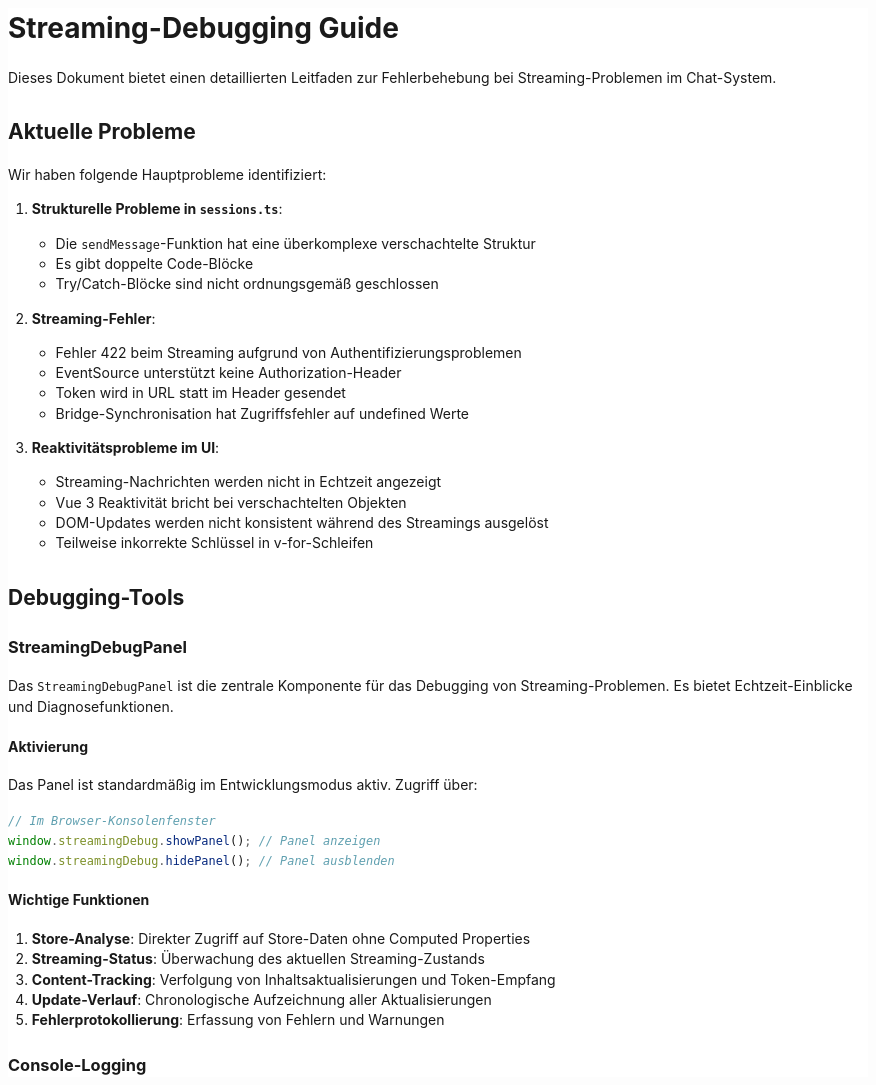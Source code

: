 # Streaming-Debugging Guide

Dieses Dokument bietet einen detaillierten Leitfaden zur Fehlerbehebung bei Streaming-Problemen im Chat-System.

## Aktuelle Probleme

Wir haben folgende Hauptprobleme identifiziert:

1. **Strukturelle Probleme in `sessions.ts`**:
   - Die `sendMessage`-Funktion hat eine überkomplexe verschachtelte Struktur
   - Es gibt doppelte Code-Blöcke 
   - Try/Catch-Blöcke sind nicht ordnungsgemäß geschlossen

2. **Streaming-Fehler**:
   - Fehler 422 beim Streaming aufgrund von Authentifizierungsproblemen
   - EventSource unterstützt keine Authorization-Header
   - Token wird in URL statt im Header gesendet
   - Bridge-Synchronisation hat Zugriffsfehler auf undefined Werte

3. **Reaktivitätsprobleme im UI**:
   - Streaming-Nachrichten werden nicht in Echtzeit angezeigt
   - Vue 3 Reaktivität bricht bei verschachtelten Objekten
   - DOM-Updates werden nicht konsistent während des Streamings ausgelöst
   - Teilweise inkorrekte Schlüssel in v-for-Schleifen

## Debugging-Tools

### StreamingDebugPanel

Das `StreamingDebugPanel` ist die zentrale Komponente für das Debugging von Streaming-Problemen. Es bietet Echtzeit-Einblicke und Diagnosefunktionen.

#### Aktivierung

Das Panel ist standardmäßig im Entwicklungsmodus aktiv. Zugriff über:

```javascript
// Im Browser-Konsolenfenster
window.streamingDebug.showPanel(); // Panel anzeigen
window.streamingDebug.hidePanel(); // Panel ausblenden
```

#### Wichtige Funktionen

1. **Store-Analyse**: Direkter Zugriff auf Store-Daten ohne Computed Properties
2. **Streaming-Status**: Überwachung des aktuellen Streaming-Zustands
3. **Content-Tracking**: Verfolgung von Inhaltsaktualisierungen und Token-Empfang
4. **Update-Verlauf**: Chronologische Aufzeichnung aller Aktualisierungen
5. **Fehlerprotokollierung**: Erfassung von Fehlern und Warnungen

### Console-Logging
